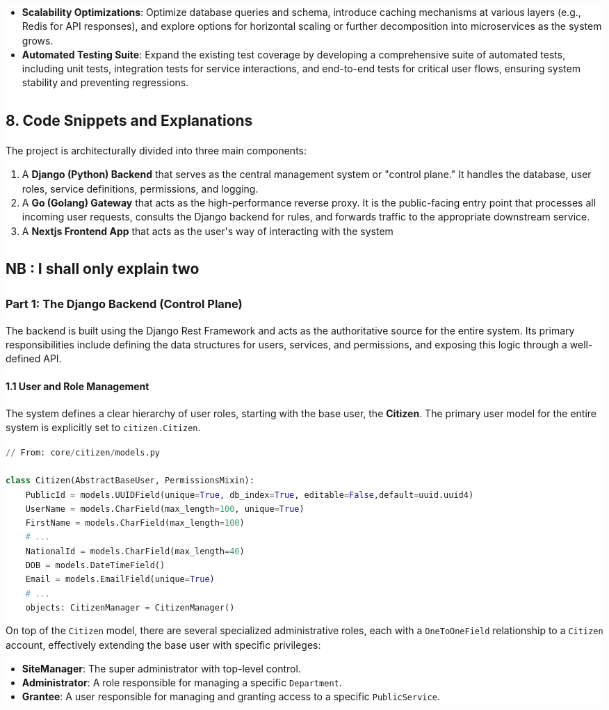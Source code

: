   * **Scalability Optimizations**: Optimize database queries and schema, introduce caching mechanisms at various layers (e.g., Redis for API responses), and explore options for horizontal scaling or further decomposition into microservices as the system grows.
  * **Automated Testing Suite**: Expand the existing test coverage by developing a comprehensive suite of automated tests, including unit tests, integration tests for service interactions, and end-to-end tests for critical user flows, ensuring system stability and preventing regressions.

## 8\. Code Snippets and Explanations


The project is architecturally divided into three main components:

1.  A **Django (Python) Backend** that serves as the central management system or "control plane." It handles the database, user roles, service definitions, permissions, and logging.
2.  A **Go (Golang) Gateway** that acts as the high-performance reverse proxy. It is the public-facing entry point that processes all incoming user requests, consults the Django backend for rules, and forwards traffic to the appropriate downstream service.
3.  A **Nextjs Frontend App** that acts as the user's way of interacting with the system

**NB** : I shall only explain two
-----

### **Part 1: The Django Backend (Control Plane)**

The backend is built using the Django Rest Framework and acts as the authoritative source for the entire system. Its primary responsibilities include defining the data structures for users, services, and permissions, and exposing this logic through a well-defined API.

#### **1.1 User and Role Management**

The system defines a clear hierarchy of user roles, starting with the base user, the **Citizen**. The primary user model for the entire system is explicitly set to `citizen.Citizen`.

```python
// From: core/citizen/models.py

class Citizen(AbstractBaseUser, PermissionsMixin):
    PublicId = models.UUIDField(unique=True, db_index=True, editable=False,default=uuid.uuid4)
    UserName = models.CharField(max_length=100, unique=True)
    FirstName = models.CharField(max_length=100)
    # ...
    NationalId = models.CharField(max_length=40)
    DOB = models.DateTimeField()
    Email = models.EmailField(unique=True)
    # ...
    objects: CitizenManager = CitizenManager()
```

On top of the `Citizen` model, there are several specialized administrative roles, each with a `OneToOneField` relationship to a `Citizen` account, effectively extending the base user with specific privileges:

  * **SiteManager**: The super administrator with top-level control.
  * **Administrator**: A role responsible for managing a specific `Department`.
  * **Grantee**: A user responsible for managing and granting access to a specific `PublicService`.
